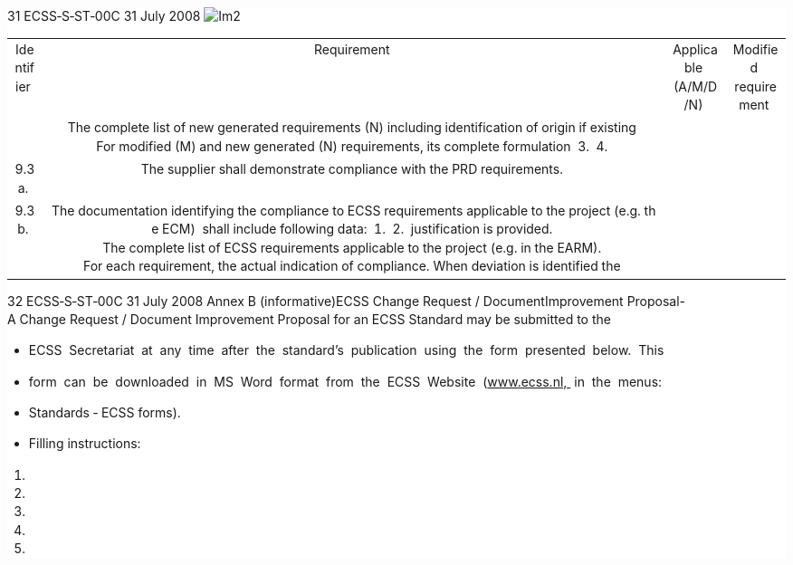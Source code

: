 31 ECSS‐S‐ST‐00C 31 July 2008 ![Im2](images/Im2)

<table align="center">
	<tr align="center">
		<td>Identifier </td>
		<td>Requirement </td>
		<td>Applicable  (A/M/D/N) </td>
		<td>Modified  requirement </td>
	</tr>
	<tr align="center">
		<td></td>
		<td>The complete list of new generated requirements (N) including identification of origin if existing  For modified (M) and new generated (N) requirements, its complete formulation  3.  4. </td>
		<td></td>
		<td></td>
	</tr>
	<tr align="center">
		<td>9.3a. </td>
		<td>The supplier shall demonstrate compliance with the PRD requirements. </td>
		<td> </td>
		<td> </td>
	</tr>
	<tr align="center">
		<td>9.3b. </td>
		<td>The documentation identifying the compliance to ECSS requirements applicable to the project (e.g. the ECM)  shall include following data:  1.  2.  justification is provided.  The complete list of ECSS requirements applicable to the project (e.g. in the EARM).  For each requirement, the actual indication of compliance. When deviation is identified the </td>
		<td> </td>
		<td> </td>
	</tr>
</table>

32 ECSS‐S‐ST‐00C 31 July 2008 Annex B (informative)ECSS Change Request / DocumentImprovement Proposal- A Change Request / Document Improvement Proposal for an ECSS Standard may be submitted to the 

- ECSS  Secretariat  at  any  time  after  the  standard’s  publication  using  the  form  presented  below.  This 

- form  can  be  downloaded  in  MS  Word  format  from  the  ECSS  Website  (www.ecss.nl,  in  the  menus: 

- Standards ‐ ECSS forms). 

- Filling instructions: 

1.

2.

3.

4.

5.
